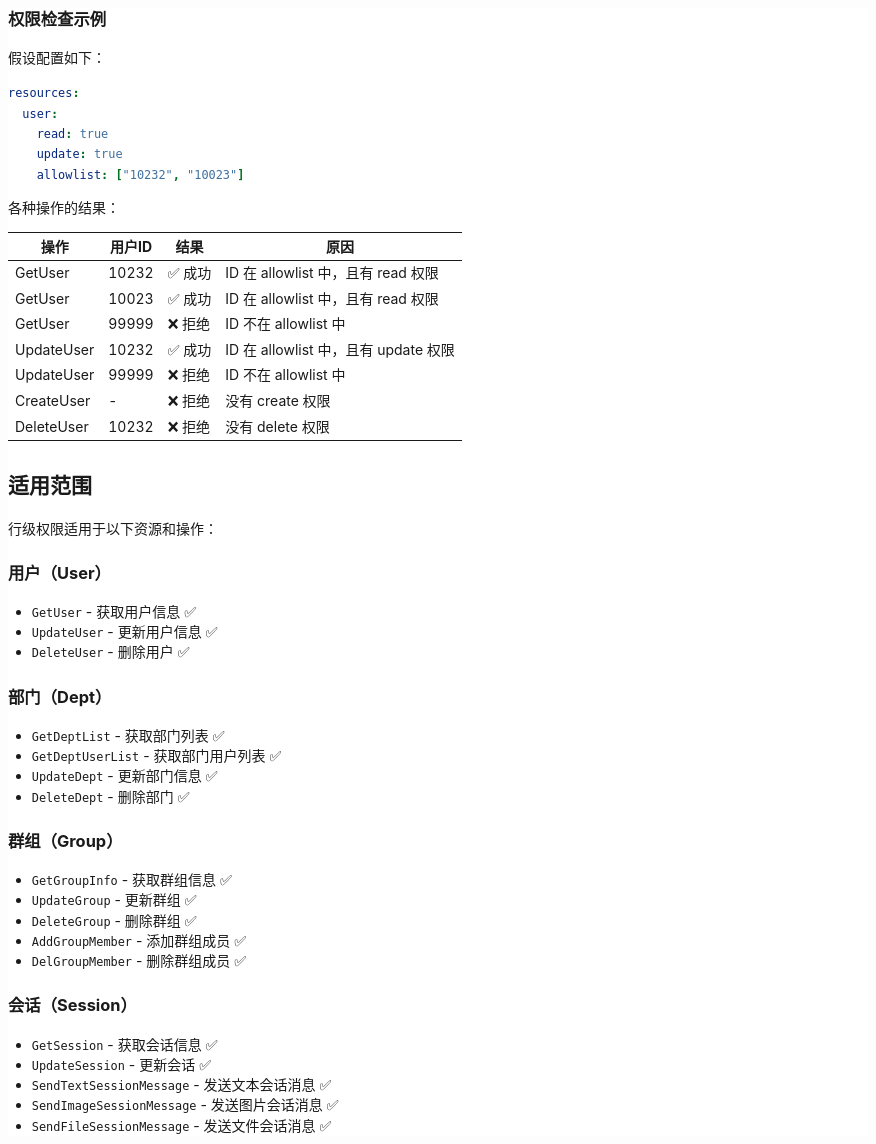 ### 权限检查示例

假设配置如下：

```yaml
resources:
  user:
    read: true
    update: true
    allowlist: ["10232", "10023"]
```

各种操作的结果：

| 操作 | 用户ID | 结果 | 原因 |
|------|--------|------|------|
| GetUser | 10232 | ✅ 成功 | ID 在 allowlist 中，且有 read 权限 |
| GetUser | 10023 | ✅ 成功 | ID 在 allowlist 中，且有 read 权限 |
| GetUser | 99999 | ❌ 拒绝 | ID 不在 allowlist 中 |
| UpdateUser | 10232 | ✅ 成功 | ID 在 allowlist 中，且有 update 权限 |
| UpdateUser | 99999 | ❌ 拒绝 | ID 不在 allowlist 中 |
| CreateUser | - | ❌ 拒绝 | 没有 create 权限 |
| DeleteUser | 10232 | ❌ 拒绝 | 没有 delete 权限 |

## 适用范围

行级权限适用于以下资源和操作：

### 用户（User）
- `GetUser` - 获取用户信息 ✅
- `UpdateUser` - 更新用户信息 ✅
- `DeleteUser` - 删除用户 ✅

### 部门（Dept）
- `GetDeptList` - 获取部门列表 ✅
- `GetDeptUserList` - 获取部门用户列表 ✅
- `UpdateDept` - 更新部门信息 ✅
- `DeleteDept` - 删除部门 ✅

### 群组（Group）
- `GetGroupInfo` - 获取群组信息 ✅
- `UpdateGroup` - 更新群组 ✅
- `DeleteGroup` - 删除群组 ✅
- `AddGroupMember` - 添加群组成员 ✅
- `DelGroupMember` - 删除群组成员 ✅

### 会话（Session）
- `GetSession` - 获取会话信息 ✅
- `UpdateSession` - 更新会话 ✅
- `SendTextSessionMessage` - 发送文本会话消息 ✅
- `SendImageSessionMessage` - 发送图片会话消息 ✅
- `SendFileSessionMessage` - 发送文件会话消息 ✅
